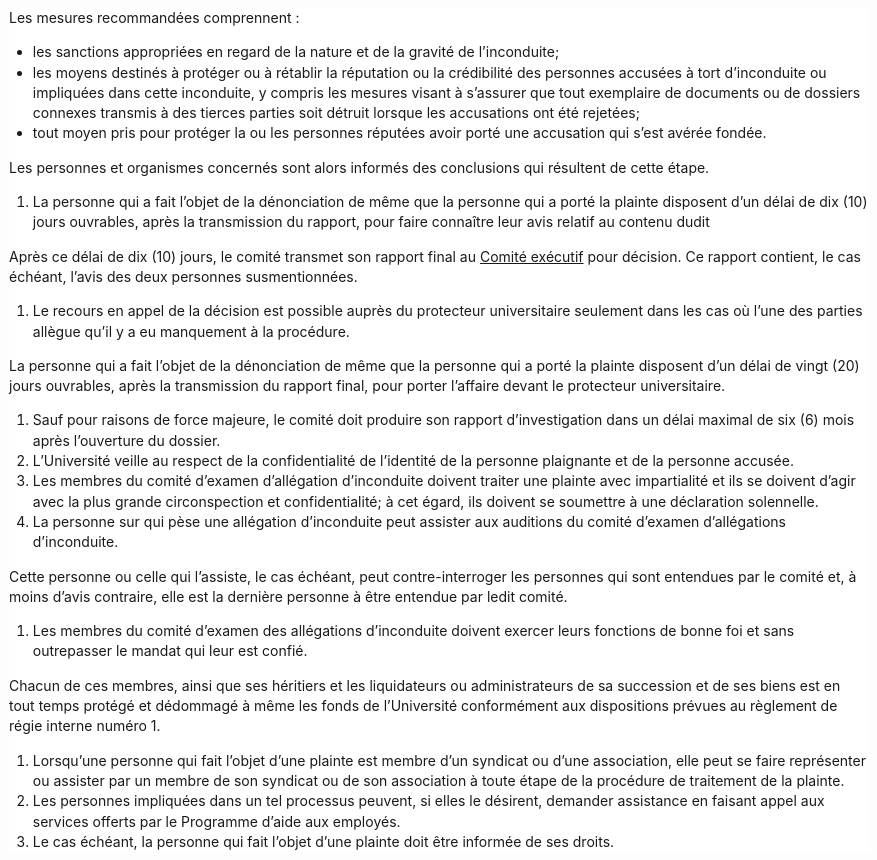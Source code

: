
Les mesures recommandées comprennent :
  * les sanctions appropriées en regard de la nature et de la gravité de l’inconduite;
  * les moyens destinés à protéger ou à rétablir la réputation ou la crédibilité des personnes accusées à tort d’inconduite ou impliquées dans cette inconduite, y compris les mesures visant à s’assurer que tout exemplaire de documents ou de dossiers connexes transmis à des tierces parties soit détruit lorsque les accusations ont été rejetées;
  * tout moyen pris pour protéger la ou les personnes réputées avoir porté une accusation qui s’est avérée fondée.


Les personnes et organismes concernés sont alors informés des conclusions qui résultent de cette étape.
  1. La personne qui a fait l’objet de la dénonciation de même que la personne qui a porté la plainte disposent d’un délai de dix (10) jours ouvrables, après la transmission du rapport, pour faire connaître leur avis relatif au contenu dudit


Après ce délai de dix (10) jours, le comité transmet son rapport final au [Comité exécutif](https://www.uqac.ca/mgestion/chapitre-2/reglement-sur-la-mission-et-les-valeurs-de-luqac/procedure-relative-au-traitement-des-plaintes-concernant-linconduite/<https:/www.uqac.ca/mgestion/lexique/comite-executif/>) pour décision. Ce rapport contient, le cas échéant, l’avis des deux personnes susmentionnées.
  1. Le recours en appel de la décision est possible auprès du protecteur universitaire seulement dans les cas où l’une des parties allègue qu’il y a eu manquement à la procédure.


La personne qui a fait l’objet de la dénonciation de même que la personne qui a porté la plainte disposent d’un délai de vingt (20) jours ouvrables, après la transmission du rapport final, pour porter l’affaire devant le protecteur universitaire.
  1. Sauf pour raisons de force majeure, le comité doit produire son rapport d’investigation dans un délai maximal de six (6) mois après l’ouverture du dossier.
  2. L’Université veille au respect de la confidentialité de l’identité de la personne plaignante et de la personne accusée.
  3. Les membres du comité d’examen d’allégation d’inconduite doivent traiter une plainte avec impartialité et ils se doivent d’agir avec la plus grande circonspection et confidentialité; à cet égard, ils doivent se soumettre à une déclaration solennelle.
  4. La personne sur qui pèse une allégation d’inconduite peut assister aux auditions du comité d’examen d’allégations d’inconduite.


Cette personne ou celle qui l’assiste, le cas échéant, peut contre-interroger les personnes qui sont entendues par le comité et, à moins d’avis contraire, elle est la dernière personne à être entendue par ledit comité.
  1. Les membres du comité d’examen des allégations d’inconduite doivent exercer leurs fonctions de bonne foi et sans outrepasser le mandat qui leur est confié.


Chacun de ces membres, ainsi que ses héritiers et les liquidateurs ou administrateurs de sa succession et de ses biens est en tout temps protégé et dédommagé à même les fonds de l’Université conformément aux dispositions prévues au règlement de régie interne numéro 1.
  1. Lorsqu’une personne qui fait l’objet d’une plainte est membre d’un syndicat ou d’une association, elle peut se faire représenter ou assister par un membre de son syndicat ou de son association à toute étape de la procédure de traitement de la plainte.
  2. Les personnes impliquées dans un tel processus peuvent, si elles le désirent, demander assistance en faisant appel aux services offerts par le Programme d’aide aux employés.
  3. Le cas échéant, la personne qui fait l’objet d’une plainte doit être informée de ses droits.
